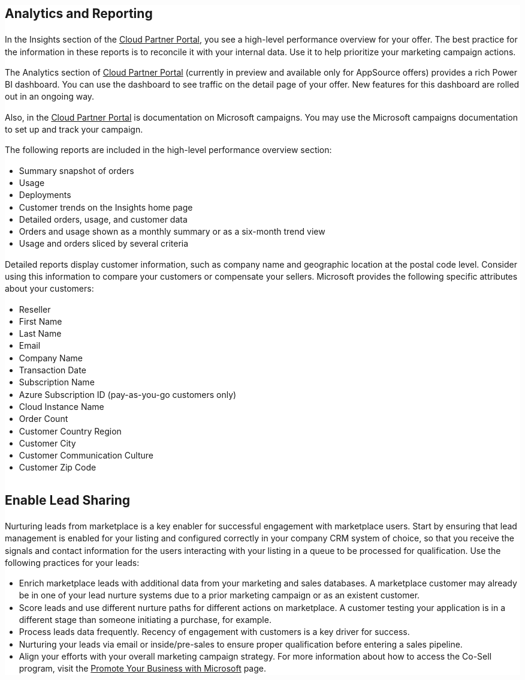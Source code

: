 ## Analytics and Reporting

In the Insights section of the [Cloud Partner Portal](http://cloudpartner.azure.com/#insights), you see a high-level performance overview for your offer. The best practice for the information in these reports is to reconcile it with your internal data. Use it to help prioritize your marketing campaign actions.

The Analytics section of [Cloud Partner Portal](http://cloudpartner.azure.com/#insights) (currently in preview and available only for AppSource offers) provides a rich Power BI dashboard. You can use the dashboard to see traffic on the detail page of your offer. New features for this dashboard are rolled out in an ongoing way.

Also, in the [Cloud Partner Portal](http://cloudpartner.azure.com/#insights) is documentation on Microsoft campaigns. You may use the Microsoft campaigns documentation to set up and track your campaign.

The following reports are included in the high-level performance overview section:
*   Summary snapshot of orders
*   Usage
*   Deployments
*   Customer trends on the Insights home page
*   Detailed orders, usage, and customer data
*   Orders and usage shown as a monthly summary or as a six-month trend view
*   Usage and orders sliced by several criteria

Detailed reports display customer information, such as company name and geographic location at the postal code level. Consider using this information to compare your customers or compensate your sellers. Microsoft provides the following specific attributes about your customers:
*   Reseller
*   First Name
*   Last Name
*   Email
*   Company Name
*   Transaction Date
*   Subscription Name
*   Azure Subscription ID (pay-as-you-go customers only)
*   Cloud Instance Name
*   Order Count
*   Customer Country Region
*   Customer City
*   Customer Communication Culture
*   Customer Zip Code

## Enable Lead Sharing 
Nurturing leads from marketplace is a key enabler for successful engagement with marketplace users. Start by ensuring that lead management is enabled for your listing and configured correctly in your company CRM system of choice, so that you receive the signals and contact information for the users interacting with your listing in a queue to be processed for qualification. 
Use the following practices for your leads:
*   Enrich marketplace leads with additional data from your marketing and sales databases. A marketplace customer may already be in one of your lead nurture systems due to a prior marketing campaign or as an existent customer. 
*   Score leads and use different nurture paths for different actions on marketplace. A customer testing your application is in a different stage than someone initiating a purchase, for example.
*   Process leads data frequently. Recency of engagement with customers is a key driver for success. 
*   Nurturing your leads via email or inside/pre-sales to ensure proper qualification before entering a sales pipeline.
*   Align your efforts with your overall marketing campaign strategy.
For more information about how to access the Co-Sell program, visit the [Promote Your Business with Microsoft](https://docs.microsoft.com/azure/marketplace/promote-your-business-with-microsoft) page.
